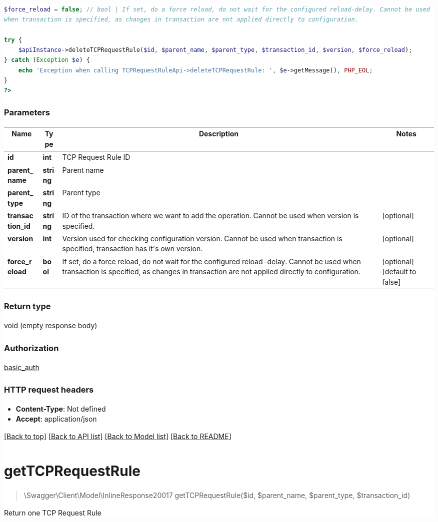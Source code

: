```php
$force_reload = false; // bool | If set, do a force reload, do not wait for the configured reload-delay. Cannot be used when transaction is specified, as changes in transaction are not applied directly to configuration.

try {
    $apiInstance->deleteTCPRequestRule($id, $parent_name, $parent_type, $transaction_id, $version, $force_reload);
} catch (Exception $e) {
    echo 'Exception when calling TCPRequestRuleApi->deleteTCPRequestRule: ', $e->getMessage(), PHP_EOL;
}
?>
```

### Parameters

Name | Type | Description  | Notes
------------- | ------------- | ------------- | -------------
 **id** | **int**| TCP Request Rule ID |
 **parent_name** | **string**| Parent name |
 **parent_type** | **string**| Parent type |
 **transaction_id** | **string**| ID of the transaction where we want to add the operation. Cannot be used when version is specified. | [optional]
 **version** | **int**| Version used for checking configuration version. Cannot be used when transaction is specified, transaction has it&#x27;s own version. | [optional]
 **force_reload** | **bool**| If set, do a force reload, do not wait for the configured reload-delay. Cannot be used when transaction is specified, as changes in transaction are not applied directly to configuration. | [optional] [default to false]

### Return type

void (empty response body)

### Authorization

[basic_auth](../../README.md#basic_auth)

### HTTP request headers

 - **Content-Type**: Not defined
 - **Accept**: application/json

[[Back to top]](#) [[Back to API list]](../../README.md#documentation-for-api-endpoints) [[Back to Model list]](../../README.md#documentation-for-models) [[Back to README]](../../README.md)

# **getTCPRequestRule**
> \Swagger\Client\Model\InlineResponse20017 getTCPRequestRule($id, $parent_name, $parent_type, $transaction_id)

Return one TCP Request Rule
